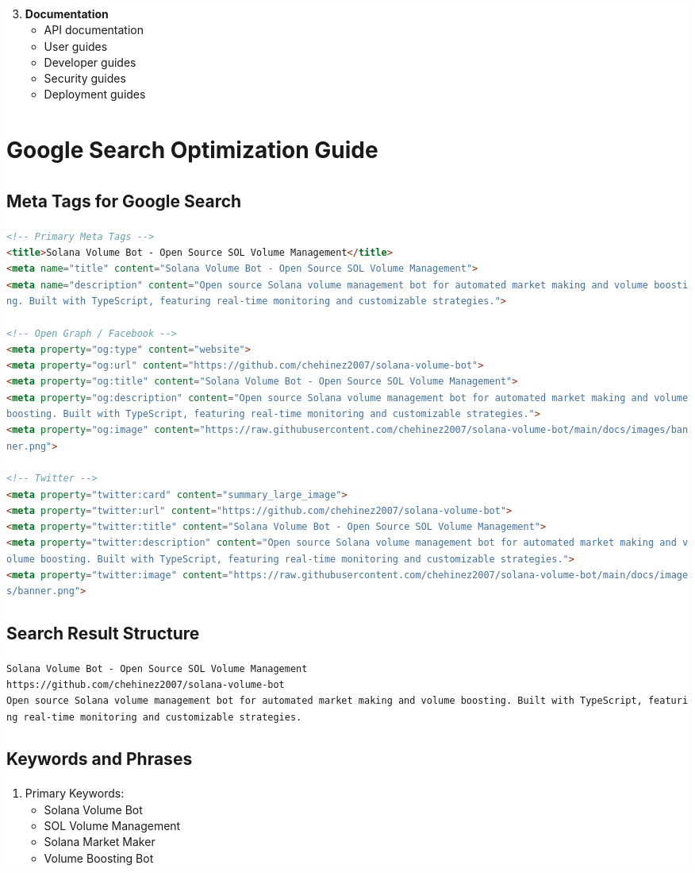 3. **Documentation**
   - API documentation
   - User guides
   - Developer guides
   - Security guides
   - Deployment guides

# Google Search Optimization Guide

## Meta Tags for Google Search
```html
<!-- Primary Meta Tags -->
<title>Solana Volume Bot - Open Source SOL Volume Management</title>
<meta name="title" content="Solana Volume Bot - Open Source SOL Volume Management">
<meta name="description" content="Open source Solana volume management bot for automated market making and volume boosting. Built with TypeScript, featuring real-time monitoring and customizable strategies.">

<!-- Open Graph / Facebook -->
<meta property="og:type" content="website">
<meta property="og:url" content="https://github.com/chehinez2007/solana-volume-bot">
<meta property="og:title" content="Solana Volume Bot - Open Source SOL Volume Management">
<meta property="og:description" content="Open source Solana volume management bot for automated market making and volume boosting. Built with TypeScript, featuring real-time monitoring and customizable strategies.">
<meta property="og:image" content="https://raw.githubusercontent.com/chehinez2007/solana-volume-bot/main/docs/images/banner.png">

<!-- Twitter -->
<meta property="twitter:card" content="summary_large_image">
<meta property="twitter:url" content="https://github.com/chehinez2007/solana-volume-bot">
<meta property="twitter:title" content="Solana Volume Bot - Open Source SOL Volume Management">
<meta property="twitter:description" content="Open source Solana volume management bot for automated market making and volume boosting. Built with TypeScript, featuring real-time monitoring and customizable strategies.">
<meta property="twitter:image" content="https://raw.githubusercontent.com/chehinez2007/solana-volume-bot/main/docs/images/banner.png">
```

## Search Result Structure
```
Solana Volume Bot - Open Source SOL Volume Management
https://github.com/chehinez2007/solana-volume-bot
Open source Solana volume management bot for automated market making and volume boosting. Built with TypeScript, featuring real-time monitoring and customizable strategies.
```

## Keywords and Phrases
1. Primary Keywords:
   - Solana Volume Bot
   - SOL Volume Management
   - Solana Market Maker
   - Volume Boosting Bot
